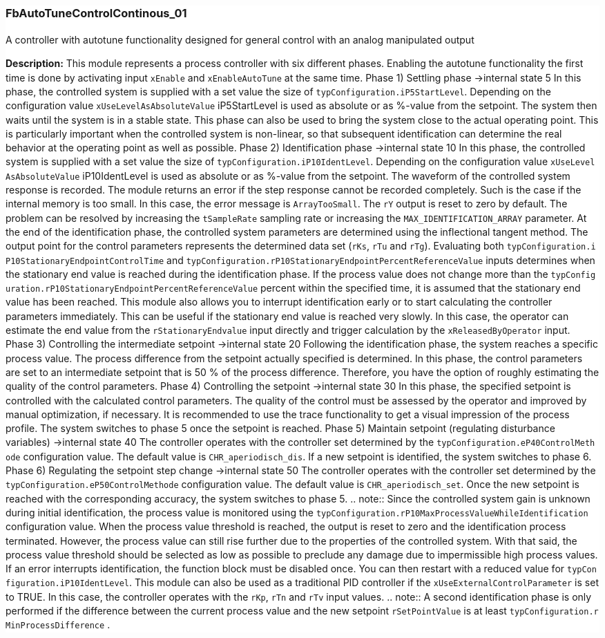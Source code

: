 ### FbAutoTuneControlContinous_01
A controller with autotune functionality designed for general control with an analog manipulated output

**Description:**
This module represents a process controller with six different phases. Enabling the autotune functionality the first time is done by activating input ``xEnable`` and ``xEnableAutoTune`` at the same time. Phase 1) Settling phase ->internal state 5 In this phase, the controlled system is supplied with a set value the size of ``typConfiguration.iP5StartLevel``. Depending on the configuration value ``xUseLevelAsAbsoluteValue`` iP5StartLevel is used as absolute or as %-value from the setpoint. The system then waits until the system is in a stable state. This phase can also be used to bring the system close to the actual operating point. This is particularly important when the controlled system is non-linear, so that subsequent identification can determine the real behavior at the operating point as well as possible. Phase 2) Identification phase ->internal state 10 In this phase, the controlled system is supplied with a set value the size of ``typConfiguration.iP10IdentLevel``. Depending on the configuration value ``xUseLevelAsAbsoluteValue`` iP10IdentLevel is used as absolute or as %-value from the setpoint. The waveform of the controlled system response is recorded. The module returns an error if the step response cannot be recorded completely. Such is the case if the internal memory is too small. In this case, the error message is ``ArrayTooSmall``. The ``rY`` output is reset to zero by default. The problem can be resolved by increasing the ``tSampleRate`` sampling rate or increasing the ``MAX_IDENTIFICATION_ARRAY`` parameter. At the end of the identification phase, the controlled system parameters are determined using the inflectional tangent method. The output point for the control parameters represents the determined data set (``rKs``, ``rTu`` and ``rTg``). Evaluating both ``typConfiguration.iP10StationaryEndpointControlTime`` and ``typConfiguration.rP10StationaryEndpointPercentReferenceValue`` inputs determines when the stationary end value is reached during the identification phase. If the process value does not change more than the ``typConfiguration.rP10StationaryEndpointPercentReferenceValue`` percent within the specified time, it is assumed that the stationary end value has been reached. This module also allows you to interrupt identification early or to start calculating the controller parameters immediately. This can be useful if the stationary end value is reached very slowly. In this case, the operator can estimate the end value from the ``rStationaryEndvalue`` input directly and trigger calculation by the ``xReleasedByOperator`` input. Phase 3) Controlling the intermediate setpoint ->internal state 20 Following the identification phase, the system reaches a specific process value. The process difference from the setpoint actually specified is determined. In this phase, the control parameters are set to an intermediate setpoint that is 50 % of the process difference. Therefore, you have the option of roughly estimating the quality of the control parameters. Phase 4) Controlling the setpoint ->internal state 30 In this phase, the specified setpoint is controlled with the calculated control parameters. The quality of the control must be assessed by the operator and improved by manual optimization, if necessary. It is recommended to use the trace functionality to get a visual impression of the process profile. The system switches to phase 5 once the setpoint is reached. Phase 5) Maintain setpoint (regulating disturbance variables) ->internal state 40 The controller operates with the controller set determined by the ``typConfiguration.eP40ControlMethode`` configuration value. The default value is ``CHR_aperiodisch_dis``. If a new setpoint is identified, the system switches to phase 6. Phase 6) Regulating the setpoint step change ->internal state 50 The controller operates with the controller set determined by the ``typConfiguration.eP50ControlMethode`` configuration value. The default value is ``CHR_aperiodisch_set``. Once the new setpoint is reached with the corresponding accuracy, the system switches to phase 5. .. note:: Since the controlled system gain is unknown during initial identification, the process value is monitored using the ``typConfiguration.rP10MaxProcessValueWhileIdentification`` configuration value. When the process value threshold is reached, the output is reset to zero and the identification process terminated. However, the process value can still rise further due to the properties of the controlled system. With that said, the process value threshold should be selected as low as possible to preclude any damage due to impermissible high process values. If an error interrupts identification, the function block must be disabled once. You can then restart with a reduced value for ``typConfiguration.iP10IdentLevel``. This module can also be used as a traditional PID controller if the ``xUseExternalControlParameter`` is set to TRUE. In this case, the controller operates with the ``rKp``, ``rTn`` and ``rTv`` input values. .. note:: A second identification phase is only performed if the difference between the current process value and the new setpoint ``rSetPointValue`` is at least ``typConfiguration.rMinProcessDifference`` .
